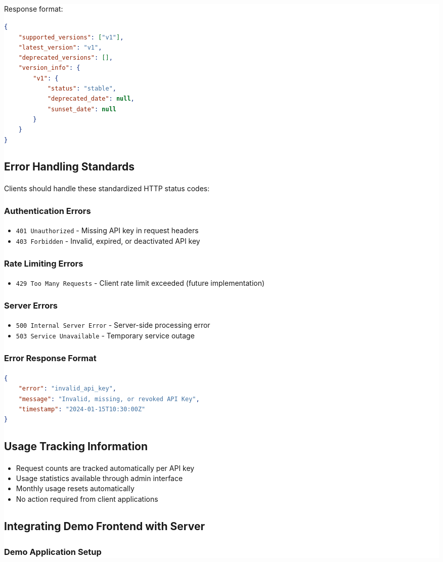 Response format:
```json
{
    "supported_versions": ["v1"],
    "latest_version": "v1", 
    "deprecated_versions": [],
    "version_info": {
        "v1": {
            "status": "stable",
            "deprecated_date": null,
            "sunset_date": null
        }
    }
}
```

## Error Handling Standards

Clients should handle these standardized HTTP status codes:

### Authentication Errors
- `401 Unauthorized` - Missing API key in request headers
- `403 Forbidden` - Invalid, expired, or deactivated API key

### Rate Limiting Errors  
- `429 Too Many Requests` - Client rate limit exceeded (future implementation)

### Server Errors
- `500 Internal Server Error` - Server-side processing error
- `503 Service Unavailable` - Temporary service outage

### Error Response Format
```json
{
    "error": "invalid_api_key",
    "message": "Invalid, missing, or revoked API Key", 
    "timestamp": "2024-01-15T10:30:00Z"
}
```

## Usage Tracking Information

- Request counts are tracked automatically per API key
- Usage statistics available through admin interface
- Monthly usage resets automatically
- No action required from client applications

## Integrating Demo Frontend with Server

### Demo Application Setup
